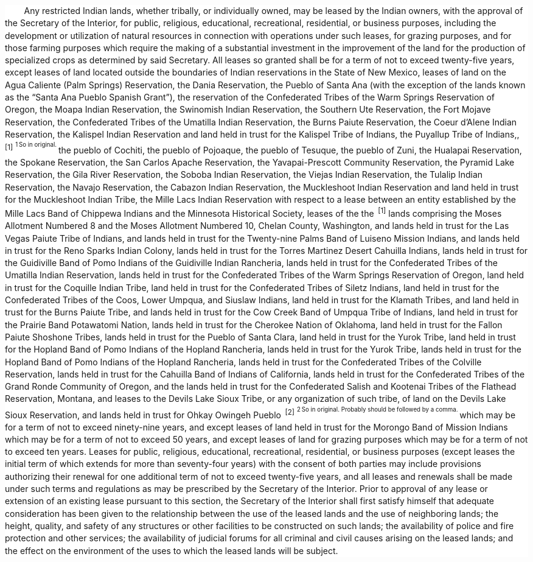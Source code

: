         Any restricted Indian lands, whether tribally, or individually owned, may be leased by the Indian owners, with the approval of the Secretary of the Interior, for public, religious, educational, recreational, residential, or business purposes, including the development or utilization of natural resources in connection with operations under such leases, for grazing purposes, and for those farming purposes which require the making of a substantial investment in the improvement of the land for the production of specialized crops as determined by said Secretary. All leases so granted shall be for a term of not to exceed twenty-five years, except leases of land located outside the boundaries of Indian reservations in the State of New Mexico, leases of land on the Agua Caliente (Palm Springs) Reservation, the Dania Reservation, the Pueblo of Santa Ana (with the exception of the lands known as the “Santa Ana Pueblo Spanish Grant”), the reservation of the Confederated Tribes of the Warm Springs Reservation of Oregon, the Moapa Indian Reservation, the Swinomish Indian Reservation, the Southern Ute Reservation, the Fort Mojave Reservation, the Confederated Tribes of the Umatilla Indian Reservation, the Burns Paiute Reservation, the Coeur d’Alene Indian Reservation, the Kalispel Indian Reservation and land held in trust for the Kalispel Tribe of Indians, the Puyallup Tribe of Indians,, <sup>\[1\]</sup>  <sup><sup> 1 So in original. </sup></sup>  the pueblo of Cochiti, the pueblo of Pojoaque, the pueblo of Tesuque, the pueblo of Zuni, the Hualapai Reservation, the Spokane Reservation, the San Carlos Apache Reservation, the Yavapai-Prescott Community Reservation, the Pyramid Lake Reservation, the Gila River Reservation, the Soboba Indian Reservation, the Viejas Indian Reservation, the Tulalip Indian Reservation, the Navajo Reservation, the Cabazon Indian Reservation, the Muckleshoot Indian Reservation and land held in trust for the Muckleshoot Indian Tribe, the Mille Lacs Indian Reservation with respect to a lease between an entity established by the Mille Lacs Band of Chippewa Indians and the Minnesota Historical Society, leases of the the  <sup>\[1\]</sup>  lands comprising the Moses Allotment Numbered 8 and the Moses Allotment Numbered 10, Chelan County, Washington, and lands held in trust for the Las Vegas Paiute Tribe of Indians, and lands held in trust for the Twenty-nine Palms Band of Luiseno Mission Indians, and lands held in trust for the Reno Sparks Indian Colony, lands held in trust for the Torres Martinez Desert Cahuilla Indians, lands held in trust for the Guidiville Band of Pomo Indians of the Guidiville Indian Rancheria, lands held in trust for the Confederated Tribes of the Umatilla Indian Reservation, lands held in trust for the Confederated Tribes of the Warm Springs Reservation of Oregon, land held in trust for the Coquille Indian Tribe, land held in trust for the Confederated Tribes of Siletz Indians, land held in trust for the Confederated Tribes of the Coos, Lower Umpqua, and Siuslaw Indians, land held in trust for the Klamath Tribes, and land held in trust for the Burns Paiute Tribe, and lands held in trust for the Cow Creek Band of Umpqua Tribe of Indians, land held in trust for the Prairie Band Potawatomi Nation, lands held in trust for the Cherokee Nation of Oklahoma, land held in trust for the Fallon Paiute Shoshone Tribes, lands held in trust for the Pueblo of Santa Clara, land held in trust for the Yurok Tribe, land held in trust for the Hopland Band of Pomo Indians of the Hopland Rancheria, lands held in trust for the Yurok Tribe, lands held in trust for the Hopland Band of Pomo Indians of the Hopland Rancheria, lands held in trust for the Confederated Tribes of the Colville Reservation, lands held in trust for the Cahuilla Band of Indians of California, lands held in trust for the Confederated Tribes of the Grand Ronde Community of Oregon, and the lands held in trust for the Confederated Salish and Kootenai Tribes of the Flathead Reservation, Montana, and leases to the Devils Lake Sioux Tribe, or any organization of such tribe, of land on the Devils Lake Sioux Reservation, and lands held in trust for Ohkay Owingeh Pueblo  <sup>\[2\]</sup>  <sup><sup> 2 So in original. Probably should be followed by a comma. </sup></sup>  which may be for a term of not to exceed ninety-nine years, and except leases of land held in trust for the Morongo Band of Mission Indians which may be for a term of not to exceed 50 years, and except leases of land for grazing purposes which may be for a term of not to exceed ten years. Leases for public, religious, educational, recreational, residential, or business purposes (except leases the initial term of which extends for more than seventy-four years) with the consent of both parties may include provisions authorizing their renewal for one additional term of not to exceed twenty-five years, and all leases and renewals shall be made under such terms and regulations as may be prescribed by the Secretary of the Interior. Prior to approval of any lease or extension of an existing lease pursuant to this section, the Secretary of the Interior shall first satisfy himself that adequate consideration has been given to the relationship between the use of the leased lands and the use of neighboring lands; the height, quality, and safety of any structures or other facilities to be constructed on such lands; the availability of police and fire protection and other services; the availability of judicial forums for all criminal and civil causes arising on the leased lands; and the effect on the environment of the uses to which the leased lands will be subject.


[/us/usc/t25/s479a]: https://publicdocs.github.io/go/links?ns=uslm&ref=%2Fus%2Fusc%2Ft25%2Fs479a
[/us/usc/t9/s1]: https://publicdocs.github.io/go/links?ns=uslm&ref=%2Fus%2Fusc%2Ft9%2Fs1
[/us/usc/t28/s1331]: https://publicdocs.github.io/go/links?ns=uslm&ref=%2Fus%2Fusc%2Ft28%2Fs1331
[/us/usc/t25/s450]: https://publicdocs.github.io/go/links?ns=uslm&ref=%2Fus%2Fusc%2Ft25%2Fs450
[/us/act/1955-08-09/ch615/s1]: https://publicdocs.github.io/go/links?ns=uslm&ref=%2Fus%2Fact%2F1955-08-09%2Fch615%2Fs1
[/us/stat/69/539]: https://publicdocs.github.io/go/links?ns=uslm&ref=%2Fus%2Fstat%2F69%2F539
[/us/pl/86/326]: https://publicdocs.github.io/go/links?ns=uslm&ref=%2Fus%2Fpl%2F86%2F326
[/us/stat/73/597]: https://publicdocs.github.io/go/links?ns=uslm&ref=%2Fus%2Fstat%2F73%2F597
[/us/pl/86/505/s2]: https://publicdocs.github.io/go/links?ns=uslm&ref=%2Fus%2Fpl%2F86%2F505%2Fs2
[/us/stat/74/199]: https://publicdocs.github.io/go/links?ns=uslm&ref=%2Fus%2Fstat%2F74%2F199
[/us/pl/87/375]: https://publicdocs.github.io/go/links?ns=uslm&ref=%2Fus%2Fpl%2F87%2F375
[/us/stat/75/804]: https://publicdocs.github.io/go/links?ns=uslm&ref=%2Fus%2Fstat%2F75%2F804
[/us/pl/87/785]: https://publicdocs.github.io/go/links?ns=uslm&ref=%2Fus%2Fpl%2F87%2F785
[/us/stat/76/805]: https://publicdocs.github.io/go/links?ns=uslm&ref=%2Fus%2Fstat%2F76%2F805
[/us/pl/88/167]: https://publicdocs.github.io/go/links?ns=uslm&ref=%2Fus%2Fpl%2F88%2F167
[/us/stat/77/301]: https://publicdocs.github.io/go/links?ns=uslm&ref=%2Fus%2Fstat%2F77%2F301
[/us/pl/89/408]: https://publicdocs.github.io/go/links?ns=uslm&ref=%2Fus%2Fpl%2F89%2F408
[/us/stat/80/132]: https://publicdocs.github.io/go/links?ns=uslm&ref=%2Fus%2Fstat%2F80%2F132
[/us/pl/90/182]: https://publicdocs.github.io/go/links?ns=uslm&ref=%2Fus%2Fpl%2F90%2F182
[/us/stat/81/559]: https://publicdocs.github.io/go/links?ns=uslm&ref=%2Fus%2Fstat%2F81%2F559
[/us/pl/90/184]: https://publicdocs.github.io/go/links?ns=uslm&ref=%2Fus%2Fpl%2F90%2F184
[/us/stat/81/560]: https://publicdocs.github.io/go/links?ns=uslm&ref=%2Fus%2Fstat%2F81%2F560
[/us/pl/90/335/s1/f]: https://publicdocs.github.io/go/links?ns=uslm&ref=%2Fus%2Fpl%2F90%2F335%2Fs1%2Ff
[/us/stat/82/175]: https://publicdocs.github.io/go/links?ns=uslm&ref=%2Fus%2Fstat%2F82%2F175
[/us/pl/90/355]: https://publicdocs.github.io/go/links?ns=uslm&ref=%2Fus%2Fpl%2F90%2F355
[/us/stat/82/242]: https://publicdocs.github.io/go/links?ns=uslm&ref=%2Fus%2Fstat%2F82%2F242
[/us/pl/90/534/s6]: https://publicdocs.github.io/go/links?ns=uslm&ref=%2Fus%2Fpl%2F90%2F534%2Fs6
[/us/stat/82/884]: https://publicdocs.github.io/go/links?ns=uslm&ref=%2Fus%2Fstat%2F82%2F884
[/us/pl/90/570]: https://publicdocs.github.io/go/links?ns=uslm&ref=%2Fus%2Fpl%2F90%2F570
[/us/stat/82/1003]: https://publicdocs.github.io/go/links?ns=uslm&ref=%2Fus%2Fstat%2F82%2F1003
[/us/pl/91/274]: https://publicdocs.github.io/go/links?ns=uslm&ref=%2Fus%2Fpl%2F91%2F274
[/us/stat/84/302]: https://publicdocs.github.io/go/links?ns=uslm&ref=%2Fus%2Fstat%2F84%2F302
[/us/pl/91/275]: https://publicdocs.github.io/go/links?ns=uslm&ref=%2Fus%2Fpl%2F91%2F275
[/us/stat/84/303]: https://publicdocs.github.io/go/links?ns=uslm&ref=%2Fus%2Fstat%2F84%2F303
[/us/pl/91/557/s8]: https://publicdocs.github.io/go/links?ns=uslm&ref=%2Fus%2Fpl%2F91%2F557%2Fs8
[/us/stat/84/1468]: https://publicdocs.github.io/go/links?ns=uslm&ref=%2Fus%2Fstat%2F84%2F1468
[/us/pl/92/182/s6]: https://publicdocs.github.io/go/links?ns=uslm&ref=%2Fus%2Fpl%2F92%2F182%2Fs6
[/us/stat/85/626]: https://publicdocs.github.io/go/links?ns=uslm&ref=%2Fus%2Fstat%2F85%2F626
[/us/pl/92/431]: https://publicdocs.github.io/go/links?ns=uslm&ref=%2Fus%2Fpl%2F92%2F431
[/us/stat/86/723]: https://publicdocs.github.io/go/links?ns=uslm&ref=%2Fus%2Fstat%2F86%2F723
[/us/pl/92/472/s7]: https://publicdocs.github.io/go/links?ns=uslm&ref=%2Fus%2Fpl%2F92%2F472%2Fs7
[/us/stat/86/788]: https://publicdocs.github.io/go/links?ns=uslm&ref=%2Fus%2Fstat%2F86%2F788
[/us/pl/92/488/s4]: https://publicdocs.github.io/go/links?ns=uslm&ref=%2Fus%2Fpl%2F92%2F488%2Fs4
[/us/stat/86/806]: https://publicdocs.github.io/go/links?ns=uslm&ref=%2Fus%2Fstat%2F86%2F806
[/us/pl/96/216]: https://publicdocs.github.io/go/links?ns=uslm&ref=%2Fus%2Fpl%2F96%2F216
[/us/stat/94/125]: https://publicdocs.github.io/go/links?ns=uslm&ref=%2Fus%2Fstat%2F94%2F125
[/us/pl/96/491/s3]: https://publicdocs.github.io/go/links?ns=uslm&ref=%2Fus%2Fpl%2F96%2F491%2Fs3
[/us/stat/94/2564]: https://publicdocs.github.io/go/links?ns=uslm&ref=%2Fus%2Fstat%2F94%2F2564
[/us/pl/97/459/s107]: https://publicdocs.github.io/go/links?ns=uslm&ref=%2Fus%2Fpl%2F97%2F459%2Fs107
[/us/stat/96/2516]: https://publicdocs.github.io/go/links?ns=uslm&ref=%2Fus%2Fstat%2F96%2F2516
[/us/pl/98/70]: https://publicdocs.github.io/go/links?ns=uslm&ref=%2Fus%2Fpl%2F98%2F70
[/us/stat/97/401]: https://publicdocs.github.io/go/links?ns=uslm&ref=%2Fus%2Fstat%2F97%2F401
[/us/pl/98/203/s1/c]: https://publicdocs.github.io/go/links?ns=uslm&ref=%2Fus%2Fpl%2F98%2F203%2Fs1%2Fc
[/us/stat/97/1384]: https://publicdocs.github.io/go/links?ns=uslm&ref=%2Fus%2Fstat%2F97%2F1384
[/us/pl/99/221/s2]: https://publicdocs.github.io/go/links?ns=uslm&ref=%2Fus%2Fpl%2F99%2F221%2Fs2
[/us/stat/99/1735]: https://publicdocs.github.io/go/links?ns=uslm&ref=%2Fus%2Fstat%2F99%2F1735
[/us/pl/99/389/s3/a]: https://publicdocs.github.io/go/links?ns=uslm&ref=%2Fus%2Fpl%2F99%2F389%2Fs3%2Fa
[/us/stat/100/829]: https://publicdocs.github.io/go/links?ns=uslm&ref=%2Fus%2Fstat%2F100%2F829
[/us/pl/99/500/s101/h]: https://publicdocs.github.io/go/links?ns=uslm&ref=%2Fus%2Fpl%2F99%2F500%2Fs101%2Fh
[/us/stat/100/1783-242]: https://publicdocs.github.io/go/links?ns=uslm&ref=%2Fus%2Fstat%2F100%2F1783-242
[/us/pl/99/591/s101/h]: https://publicdocs.github.io/go/links?ns=uslm&ref=%2Fus%2Fpl%2F99%2F591%2Fs101%2Fh
[/us/stat/100/3341-242]: https://publicdocs.github.io/go/links?ns=uslm&ref=%2Fus%2Fstat%2F100%2F3341-242
[/us/pl/99/575/s5]: https://publicdocs.github.io/go/links?ns=uslm&ref=%2Fus%2Fpl%2F99%2F575%2Fs5
[/us/stat/100/3246]: https://publicdocs.github.io/go/links?ns=uslm&ref=%2Fus%2Fstat%2F100%2F3246
[/us/pl/101/630/s201]: https://publicdocs.github.io/go/links?ns=uslm&ref=%2Fus%2Fpl%2F101%2F630%2Fs201
[/us/stat/104/4532]: https://publicdocs.github.io/go/links?ns=uslm&ref=%2Fus%2Fstat%2F104%2F4532
[/us/pl/102/497/s5]: https://publicdocs.github.io/go/links?ns=uslm&ref=%2Fus%2Fpl%2F102%2F497%2Fs5
[/us/stat/106/3255]: https://publicdocs.github.io/go/links?ns=uslm&ref=%2Fus%2Fstat%2F106%2F3255
[/us/pl/103/435/s5]: https://publicdocs.github.io/go/links?ns=uslm&ref=%2Fus%2Fpl%2F103%2F435%2Fs5
[/us/stat/108/4569]: https://publicdocs.github.io/go/links?ns=uslm&ref=%2Fus%2Fstat%2F108%2F4569
[/us/pl/104/301/s9]: https://publicdocs.github.io/go/links?ns=uslm&ref=%2Fus%2Fpl%2F104%2F301%2Fs9
[/us/stat/110/3652]: https://publicdocs.github.io/go/links?ns=uslm&ref=%2Fus%2Fstat%2F110%2F3652
[/us/pl/105/256/s1]: https://publicdocs.github.io/go/links?ns=uslm&ref=%2Fus%2Fpl%2F105%2F256%2Fs1
[/us/stat/112/1896]: https://publicdocs.github.io/go/links?ns=uslm&ref=%2Fus%2Fstat%2F112%2F1896
[/us/pl/106/216/s1/a]: https://publicdocs.github.io/go/links?ns=uslm&ref=%2Fus%2Fpl%2F106%2F216%2Fs1%2Fa
[/us/stat/114/343]: https://publicdocs.github.io/go/links?ns=uslm&ref=%2Fus%2Fstat%2F114%2F343
[/us/pl/106/568/s1203]: https://publicdocs.github.io/go/links?ns=uslm&ref=%2Fus%2Fpl%2F106%2F568%2Fs1203
[/us/stat/114/2934]: https://publicdocs.github.io/go/links?ns=uslm&ref=%2Fus%2Fstat%2F114%2F2934
[/us/pl/107/102/s1]: https://publicdocs.github.io/go/links?ns=uslm&ref=%2Fus%2Fpl%2F107%2F102%2Fs1
[/us/stat/115/974]: https://publicdocs.github.io/go/links?ns=uslm&ref=%2Fus%2Fstat%2F115%2F974
[/us/pl/107/159]: https://publicdocs.github.io/go/links?ns=uslm&ref=%2Fus%2Fpl%2F107%2F159
[/us/stat/116/122]: https://publicdocs.github.io/go/links?ns=uslm&ref=%2Fus%2Fstat%2F116%2F122
[/us/pl/107/331/s1002/a]: https://publicdocs.github.io/go/links?ns=uslm&ref=%2Fus%2Fpl%2F107%2F331%2Fs1002%2Fa
[/us/stat/116/2869]: https://publicdocs.github.io/go/links?ns=uslm&ref=%2Fus%2Fstat%2F116%2F2869
[/us/pl/108/199/s149]: https://publicdocs.github.io/go/links?ns=uslm&ref=%2Fus%2Fpl%2F108%2F199%2Fs149
[/us/stat/118/446]: https://publicdocs.github.io/go/links?ns=uslm&ref=%2Fus%2Fstat%2F118%2F446
[/us/pl/109/147/s1/a]: https://publicdocs.github.io/go/links?ns=uslm&ref=%2Fus%2Fpl%2F109%2F147%2Fs1%2Fa
[/us/stat/119/2679]: https://publicdocs.github.io/go/links?ns=uslm&ref=%2Fus%2Fstat%2F119%2F2679
[/us/pl/109/221/s202/a]: https://publicdocs.github.io/go/links?ns=uslm&ref=%2Fus%2Fpl%2F109%2F221%2Fs202%2Fa
[/us/stat/120/340]: https://publicdocs.github.io/go/links?ns=uslm&ref=%2Fus%2Fstat%2F120%2F340
[/us/pl/110/453]: https://publicdocs.github.io/go/links?ns=uslm&ref=%2Fus%2Fpl%2F110%2F453
[/us/stat/122/5029]: https://publicdocs.github.io/go/links?ns=uslm&ref=%2Fus%2Fstat%2F122%2F5029
[/us/pl/111/334/s1]: https://publicdocs.github.io/go/links?ns=uslm&ref=%2Fus%2Fpl%2F111%2F334%2Fs1
[/us/stat/124/3582]: https://publicdocs.github.io/go/links?ns=uslm&ref=%2Fus%2Fstat%2F124%2F3582
[/us/pl/111/336/s1]: https://publicdocs.github.io/go/links?ns=uslm&ref=%2Fus%2Fpl%2F111%2F336%2Fs1
[/us/stat/124/3587]: https://publicdocs.github.io/go/links?ns=uslm&ref=%2Fus%2Fstat%2F124%2F3587
[/us/pl/111/381/s1]: https://publicdocs.github.io/go/links?ns=uslm&ref=%2Fus%2Fpl%2F111%2F381%2Fs1
[/us/stat/124/4133]: https://publicdocs.github.io/go/links?ns=uslm&ref=%2Fus%2Fstat%2F124%2F4133
[/us/pl/112/151/s2]: https://publicdocs.github.io/go/links?ns=uslm&ref=%2Fus%2Fpl%2F112%2F151%2Fs2
[/us/stat/126/1150]: https://publicdocs.github.io/go/links?ns=uslm&ref=%2Fus%2Fstat%2F126%2F1150
[/us/pl/93/638]: https://publicdocs.github.io/go/links?ns=uslm&ref=%2Fus%2Fpl%2F93%2F638
[/us/stat/88/2206]: https://publicdocs.github.io/go/links?ns=uslm&ref=%2Fus%2Fstat%2F88%2F2206
[/us/usc/t25/s450]: https://publicdocs.github.io/go/links?ns=uslm&ref=%2Fus%2Fusc%2Ft25%2Fs450
[/us/pl/99/591]: https://publicdocs.github.io/go/links?ns=uslm&ref=%2Fus%2Fpl%2F99%2F591
[/us/pl/99/500]: https://publicdocs.github.io/go/links?ns=uslm&ref=%2Fus%2Fpl%2F99%2F500
[/us/pl/112/151/s2/1/A]: https://publicdocs.github.io/go/links?ns=uslm&ref=%2Fus%2Fpl%2F112%2F151%2Fs2%2F1%2FA
[/us/pl/112/151/s2/1/B]: https://publicdocs.github.io/go/links?ns=uslm&ref=%2Fus%2Fpl%2F112%2F151%2Fs2%2F1%2FB
[/us/pl/112/151/s2/1/D/i]: https://publicdocs.github.io/go/links?ns=uslm&ref=%2Fus%2Fpl%2F112%2F151%2Fs2%2F1%2FD%2Fi
[/us/pl/112/151/s2/1/C]: https://publicdocs.github.io/go/links?ns=uslm&ref=%2Fus%2Fpl%2F112%2F151%2Fs2%2F1%2FC
[/us/pl/112/151/s2/2]: https://publicdocs.github.io/go/links?ns=uslm&ref=%2Fus%2Fpl%2F112%2F151%2Fs2%2F2
[/us/pl/111/381]: https://publicdocs.github.io/go/links?ns=uslm&ref=%2Fus%2Fpl%2F111%2F381
[/us/pl/111/336/s1/1]: https://publicdocs.github.io/go/links?ns=uslm&ref=%2Fus%2Fpl%2F111%2F336%2Fs1%2F1
[/us/pl/111/334]: https://publicdocs.github.io/go/links?ns=uslm&ref=%2Fus%2Fpl%2F111%2F334
[/us/pl/111/336/s1/2]: https://publicdocs.github.io/go/links?ns=uslm&ref=%2Fus%2Fpl%2F111%2F336%2Fs1%2F2
[/us/pl/110/453/s205/a]: https://publicdocs.github.io/go/links?ns=uslm&ref=%2Fus%2Fpl%2F110%2F453%2Fs205%2Fa
[/us/pl/110/453/s204]: https://publicdocs.github.io/go/links?ns=uslm&ref=%2Fus%2Fpl%2F110%2F453%2Fs204
[/us/pl/110/453/s202]: https://publicdocs.github.io/go/links?ns=uslm&ref=%2Fus%2Fpl%2F110%2F453%2Fs202
[/us/pl/109/221]: https://publicdocs.github.io/go/links?ns=uslm&ref=%2Fus%2Fpl%2F109%2F221
[/us/pl/109/147]: https://publicdocs.github.io/go/links?ns=uslm&ref=%2Fus%2Fpl%2F109%2F147
[/us/usc/t25/s81]: https://publicdocs.github.io/go/links?ns=uslm&ref=%2Fus%2Fusc%2Ft25%2Fs81
[/us/pl/108/199]: https://publicdocs.github.io/go/links?ns=uslm&ref=%2Fus%2Fpl%2F108%2F199
[/us/pl/107/331]: https://publicdocs.github.io/go/links?ns=uslm&ref=%2Fus%2Fpl%2F107%2F331
[/us/pl/107/159]: https://publicdocs.github.io/go/links?ns=uslm&ref=%2Fus%2Fpl%2F107%2F159
[/us/pl/107/102]: https://publicdocs.github.io/go/links?ns=uslm&ref=%2Fus%2Fpl%2F107%2F102
[/us/pl/106/216]: https://publicdocs.github.io/go/links?ns=uslm&ref=%2Fus%2Fpl%2F106%2F216
[/us/pl/106/568/s1203/1]: https://publicdocs.github.io/go/links?ns=uslm&ref=%2Fus%2Fpl%2F106%2F568%2Fs1203%2F1
[/us/pl/106/568/s1203/2]: https://publicdocs.github.io/go/links?ns=uslm&ref=%2Fus%2Fpl%2F106%2F568%2Fs1203%2F2
[/us/pl/105/256]: https://publicdocs.github.io/go/links?ns=uslm&ref=%2Fus%2Fpl%2F105%2F256
[/us/pl/104/301]: https://publicdocs.github.io/go/links?ns=uslm&ref=%2Fus%2Fpl%2F104%2F301
[/us/pl/103/435]: https://publicdocs.github.io/go/links?ns=uslm&ref=%2Fus%2Fpl%2F103%2F435
[/us/pl/102/497]: https://publicdocs.github.io/go/links?ns=uslm&ref=%2Fus%2Fpl%2F102%2F497
[/us/pl/101/630]: https://publicdocs.github.io/go/links?ns=uslm&ref=%2Fus%2Fpl%2F101%2F630
[/us/pl/99/575]: https://publicdocs.github.io/go/links?ns=uslm&ref=%2Fus%2Fpl%2F99%2F575
[/us/pl/99/389]: https://publicdocs.github.io/go/links?ns=uslm&ref=%2Fus%2Fpl%2F99%2F389
[/us/pl/99/500]: https://publicdocs.github.io/go/links?ns=uslm&ref=%2Fus%2Fpl%2F99%2F500
[/us/pl/99/591]: https://publicdocs.github.io/go/links?ns=uslm&ref=%2Fus%2Fpl%2F99%2F591
[/us/pl/99/221]: https://publicdocs.github.io/go/links?ns=uslm&ref=%2Fus%2Fpl%2F99%2F221
[/us/pl/98/203]: https://publicdocs.github.io/go/links?ns=uslm&ref=%2Fus%2Fpl%2F98%2F203
[/us/pl/98/70]: https://publicdocs.github.io/go/links?ns=uslm&ref=%2Fus%2Fpl%2F98%2F70
[/us/pl/97/459]: https://publicdocs.github.io/go/links?ns=uslm&ref=%2Fus%2Fpl%2F97%2F459
[/us/pl/96/491]: https://publicdocs.github.io/go/links?ns=uslm&ref=%2Fus%2Fpl%2F96%2F491
[/us/pl/96/216]: https://publicdocs.github.io/go/links?ns=uslm&ref=%2Fus%2Fpl%2F96%2F216
[/us/pl/92/488]: https://publicdocs.github.io/go/links?ns=uslm&ref=%2Fus%2Fpl%2F92%2F488
[/us/pl/92/472]: https://publicdocs.github.io/go/links?ns=uslm&ref=%2Fus%2Fpl%2F92%2F472
[/us/pl/92/431]: https://publicdocs.github.io/go/links?ns=uslm&ref=%2Fus%2Fpl%2F92%2F431
[/us/pl/92/182]: https://publicdocs.github.io/go/links?ns=uslm&ref=%2Fus%2Fpl%2F92%2F182
[/us/pl/91/557]: https://publicdocs.github.io/go/links?ns=uslm&ref=%2Fus%2Fpl%2F91%2F557
[/us/pl/91/275]: https://publicdocs.github.io/go/links?ns=uslm&ref=%2Fus%2Fpl%2F91%2F275
[/us/pl/91/274]: https://publicdocs.github.io/go/links?ns=uslm&ref=%2Fus%2Fpl%2F91%2F274
[/us/pl/91/274/s3]: https://publicdocs.github.io/go/links?ns=uslm&ref=%2Fus%2Fpl%2F91%2F274%2Fs3
[/us/pl/90/570]: https://publicdocs.github.io/go/links?ns=uslm&ref=%2Fus%2Fpl%2F90%2F570
[/us/pl/90/534]: https://publicdocs.github.io/go/links?ns=uslm&ref=%2Fus%2Fpl%2F90%2F534
[/us/pl/90/355]: https://publicdocs.github.io/go/links?ns=uslm&ref=%2Fus%2Fpl%2F90%2F355
[/us/pl/90/335]: https://publicdocs.github.io/go/links?ns=uslm&ref=%2Fus%2Fpl%2F90%2F335
[/us/pl/90/184]: https://publicdocs.github.io/go/links?ns=uslm&ref=%2Fus%2Fpl%2F90%2F184
[/us/pl/90/182]: https://publicdocs.github.io/go/links?ns=uslm&ref=%2Fus%2Fpl%2F90%2F182
[/us/pl/89/408]: https://publicdocs.github.io/go/links?ns=uslm&ref=%2Fus%2Fpl%2F89%2F408
[/us/pl/88/167]: https://publicdocs.github.io/go/links?ns=uslm&ref=%2Fus%2Fpl%2F88%2F167
[/us/pl/87/785]: https://publicdocs.github.io/go/links?ns=uslm&ref=%2Fus%2Fpl%2F87%2F785
[/us/pl/87/375]: https://publicdocs.github.io/go/links?ns=uslm&ref=%2Fus%2Fpl%2F87%2F375
[/us/pl/86/505]: https://publicdocs.github.io/go/links?ns=uslm&ref=%2Fus%2Fpl%2F86%2F505
[/us/pl/86/326]: https://publicdocs.github.io/go/links?ns=uslm&ref=%2Fus%2Fpl%2F86%2F326
[/us/pl/110/453/s205/b]: https://publicdocs.github.io/go/links?ns=uslm&ref=%2Fus%2Fpl%2F110%2F453%2Fs205%2Fb
[/us/stat/122/5030]: https://publicdocs.github.io/go/links?ns=uslm&ref=%2Fus%2Fstat%2F122%2F5030
[/us/pl/109/221/s202/b]: https://publicdocs.github.io/go/links?ns=uslm&ref=%2Fus%2Fpl%2F109%2F221%2Fs202%2Fb
[/us/stat/120/341]: https://publicdocs.github.io/go/links?ns=uslm&ref=%2Fus%2Fstat%2F120%2F341
[/us/pl/109/147/s1/b]: https://publicdocs.github.io/go/links?ns=uslm&ref=%2Fus%2Fpl%2F109%2F147%2Fs1%2Fb
[/us/stat/119/2679]: https://publicdocs.github.io/go/links?ns=uslm&ref=%2Fus%2Fstat%2F119%2F2679
[/us/pl/107/159]: https://publicdocs.github.io/go/links?ns=uslm&ref=%2Fus%2Fpl%2F107%2F159
[/us/stat/116/122]: https://publicdocs.github.io/go/links?ns=uslm&ref=%2Fus%2Fstat%2F116%2F122
[/us/pl/107/331/s1002/b]: https://publicdocs.github.io/go/links?ns=uslm&ref=%2Fus%2Fpl%2F107%2F331%2Fs1002%2Fb
[/us/stat/116/2870]: https://publicdocs.github.io/go/links?ns=uslm&ref=%2Fus%2Fstat%2F116%2F2870
[/us/pl/107/102/s3]: https://publicdocs.github.io/go/links?ns=uslm&ref=%2Fus%2Fpl%2F107%2F102%2Fs3
[/us/stat/115/975]: https://publicdocs.github.io/go/links?ns=uslm&ref=%2Fus%2Fstat%2F115%2F975
[/us/pl/106/216/s1/b]: https://publicdocs.github.io/go/links?ns=uslm&ref=%2Fus%2Fpl%2F106%2F216%2Fs1%2Fb
[/us/stat/114/343]: https://publicdocs.github.io/go/links?ns=uslm&ref=%2Fus%2Fstat%2F114%2F343
[/us/pl/99/575/s6/a]: https://publicdocs.github.io/go/links?ns=uslm&ref=%2Fus%2Fpl%2F99%2F575%2Fs6%2Fa
[/us/stat/100/3246]: https://publicdocs.github.io/go/links?ns=uslm&ref=%2Fus%2Fstat%2F100%2F3246
[/us/pl/99/575]: https://publicdocs.github.io/go/links?ns=uslm&ref=%2Fus%2Fpl%2F99%2F575
[/us/pl/112/151/s1]: https://publicdocs.github.io/go/links?ns=uslm&ref=%2Fus%2Fpl%2F112%2F151%2Fs1
[/us/stat/126/1150]: https://publicdocs.github.io/go/links?ns=uslm&ref=%2Fus%2Fstat%2F126%2F1150
[/us/pl/106/568/s1201]: https://publicdocs.github.io/go/links?ns=uslm&ref=%2Fus%2Fpl%2F106%2F568%2Fs1201
[/us/stat/114/2933]: https://publicdocs.github.io/go/links?ns=uslm&ref=%2Fus%2Fstat%2F114%2F2933
[/us/pl/99/221/s1]: https://publicdocs.github.io/go/links?ns=uslm&ref=%2Fus%2Fpl%2F99%2F221%2Fs1
[/us/stat/99/1735]: https://publicdocs.github.io/go/links?ns=uslm&ref=%2Fus%2Fstat%2F99%2F1735
[/us/usc/t25/s450i]: https://publicdocs.github.io/go/links?ns=uslm&ref=%2Fus%2Fusc%2Ft25%2Fs450i
[/us/usc/t26/s3121]: https://publicdocs.github.io/go/links?ns=uslm&ref=%2Fus%2Fusc%2Ft26%2Fs3121
[/us/usc/t42/s410]: https://publicdocs.github.io/go/links?ns=uslm&ref=%2Fus%2Fusc%2Ft42%2Fs410
[/us/usc/t42/s410]: https://publicdocs.github.io/go/links?ns=uslm&ref=%2Fus%2Fusc%2Ft42%2Fs410
[/us/pl/106/568/s1202]: https://publicdocs.github.io/go/links?ns=uslm&ref=%2Fus%2Fpl%2F106%2F568%2Fs1202
[/us/stat/114/2933]: https://publicdocs.github.io/go/links?ns=uslm&ref=%2Fus%2Fstat%2F114%2F2933
[/us/usc/t25/s415]: https://publicdocs.github.io/go/links?ns=uslm&ref=%2Fus%2Fusc%2Ft25%2Fs415